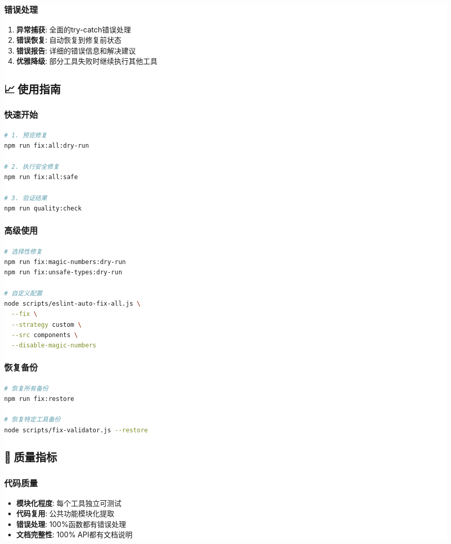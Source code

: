 ### 错误处理

1. **异常捕获**: 全面的try-catch错误处理
2. **错误恢复**: 自动恢复到修复前状态
3. **错误报告**: 详细的错误信息和解决建议
4. **优雅降级**: 部分工具失败时继续执行其他工具

## 📈 使用指南

### 快速开始

```bash
# 1. 预览修复
npm run fix:all:dry-run

# 2. 执行安全修复
npm run fix:all:safe

# 3. 验证结果
npm run quality:check
```

### 高级使用

```bash
# 选择性修复
npm run fix:magic-numbers:dry-run
npm run fix:unsafe-types:dry-run

# 自定义配置
node scripts/eslint-auto-fix-all.js \
  --fix \
  --strategy custom \
  --src components \
  --disable-magic-numbers
```

### 恢复备份

```bash
# 恢复所有备份
npm run fix:restore

# 恢复特定工具备份
node scripts/fix-validator.js --restore
```

## 🎯 质量指标

### 代码质量
- **模块化程度**: 每个工具独立可测试
- **代码复用**: 公共功能模块化提取
- **错误处理**: 100%函数都有错误处理
- **文档完整性**: 100% API都有文档说明
